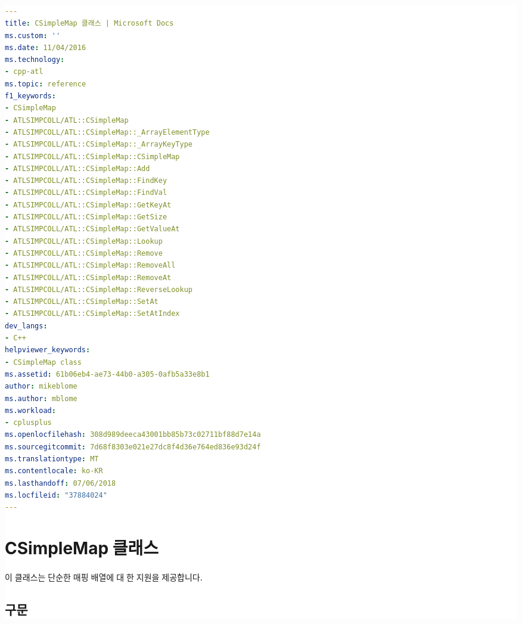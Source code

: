 ```yaml
---
title: CSimpleMap 클래스 | Microsoft Docs
ms.custom: ''
ms.date: 11/04/2016
ms.technology:
- cpp-atl
ms.topic: reference
f1_keywords:
- CSimpleMap
- ATLSIMPCOLL/ATL::CSimpleMap
- ATLSIMPCOLL/ATL::CSimpleMap::_ArrayElementType
- ATLSIMPCOLL/ATL::CSimpleMap::_ArrayKeyType
- ATLSIMPCOLL/ATL::CSimpleMap::CSimpleMap
- ATLSIMPCOLL/ATL::CSimpleMap::Add
- ATLSIMPCOLL/ATL::CSimpleMap::FindKey
- ATLSIMPCOLL/ATL::CSimpleMap::FindVal
- ATLSIMPCOLL/ATL::CSimpleMap::GetKeyAt
- ATLSIMPCOLL/ATL::CSimpleMap::GetSize
- ATLSIMPCOLL/ATL::CSimpleMap::GetValueAt
- ATLSIMPCOLL/ATL::CSimpleMap::Lookup
- ATLSIMPCOLL/ATL::CSimpleMap::Remove
- ATLSIMPCOLL/ATL::CSimpleMap::RemoveAll
- ATLSIMPCOLL/ATL::CSimpleMap::RemoveAt
- ATLSIMPCOLL/ATL::CSimpleMap::ReverseLookup
- ATLSIMPCOLL/ATL::CSimpleMap::SetAt
- ATLSIMPCOLL/ATL::CSimpleMap::SetAtIndex
dev_langs:
- C++
helpviewer_keywords:
- CSimpleMap class
ms.assetid: 61b06eb4-ae73-44b0-a305-0afb5a33e8b1
author: mikeblome
ms.author: mblome
ms.workload:
- cplusplus
ms.openlocfilehash: 308d989deeca43001bb85b73c02711bf88d7e14a
ms.sourcegitcommit: 7d68f8303e021e27dc8f4d36e764ed836e93d24f
ms.translationtype: MT
ms.contentlocale: ko-KR
ms.lasthandoff: 07/06/2018
ms.locfileid: "37884024"
---
```

# <a name="csimplemap-class"></a>CSimpleMap 클래스
이 클래스는 단순한 매핑 배열에 대 한 지원을 제공합니다.  
  
## <a name="syntax"></a>구문  
  